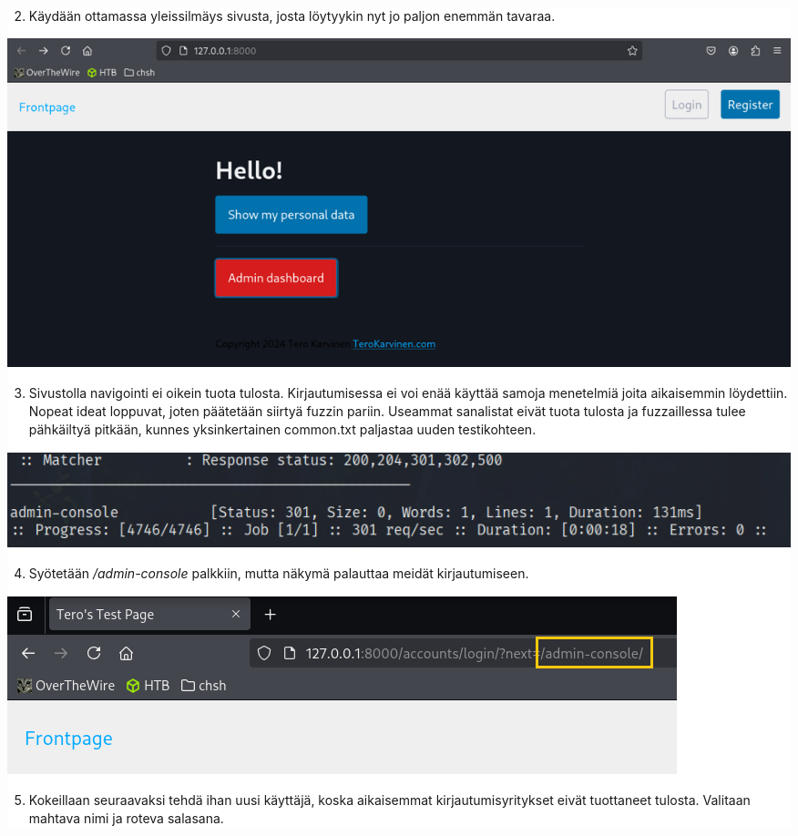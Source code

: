 2. Käydään ottamassa yleissilmäys sivusta, josta löytyykin nyt jo paljon enemmän tavaraa.

![venv3](src/16.png)

3. Sivustolla navigointi ei oikein tuota tulosta. Kirjautumisessa ei voi enää käyttää samoja menetelmiä joita aikaisemmin löydettiin.<br>
Nopeat ideat loppuvat, joten päätetään siirtyä fuzzin pariin. Useammat sanalistat eivät tuota tulosta ja fuzzaillessa tulee pähkäiltyä pitkään, kunnes yksinkertainen common.txt paljastaa uuden testikohteen.

![fuzz](src/17.png)

4. Syötetään */admin-console* palkkiin, mutta näkymä palauttaa meidät kirjautumiseen. 

![venv4](src/18.png)

5. Kokeillaan seuraavaksi tehdä ihan uusi käyttäjä, koska aikaisemmat kirjautumisyritykset eivät tuottaneet tulosta. Valitaan mahtava nimi ja roteva salasana.
